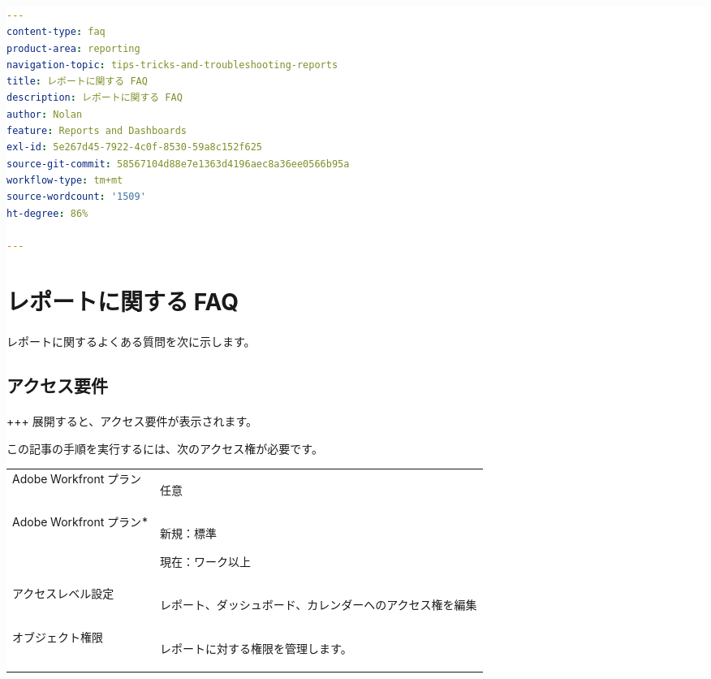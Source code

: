 ```yaml
---
content-type: faq
product-area: reporting
navigation-topic: tips-tricks-and-troubleshooting-reports
title: レポートに関する FAQ
description: レポートに関する FAQ
author: Nolan
feature: Reports and Dashboards
exl-id: 5e267d45-7922-4c0f-8530-59a8c152f625
source-git-commit: 58567104d88e7e1363d4196aec8a36ee0566b95a
workflow-type: tm+mt
source-wordcount: '1509'
ht-degree: 86%

---
```


# レポートに関する FAQ





レポートに関するよくある質問を次に示します。

## アクセス要件

+++ 展開すると、アクセス要件が表示されます。 

この記事の手順を実行するには、次のアクセス権が必要です。

<table style="table-layout:auto"> 
 <col> 
 </col> 
 <col> 
 </col> 
 <tbody> 
  <tr> 
   <td role="rowheader">Adobe Workfront プラン</td> 
   <td> <p>任意</p> </td> 
  </tr> 
  <tr> 
   <td role="rowheader">Adobe Workfront プラン*</td> 
   <td><p>新規：標準</p> 
   <p>現在：ワーク以上</p> </td> 
  </tr> 
  <tr> 
   <td role="rowheader">アクセスレベル設定</td> 
   <td> <p>レポート、ダッシュボード、カレンダーへのアクセス権を編集</p>  </td> 
  </tr> 
  <tr> 
   <td role="rowheader">オブジェクト権限</td> 
   <td> <p>レポートに対する権限を管理します。</p>  </td> 
  </tr> 
 </tbody> 
</table>
